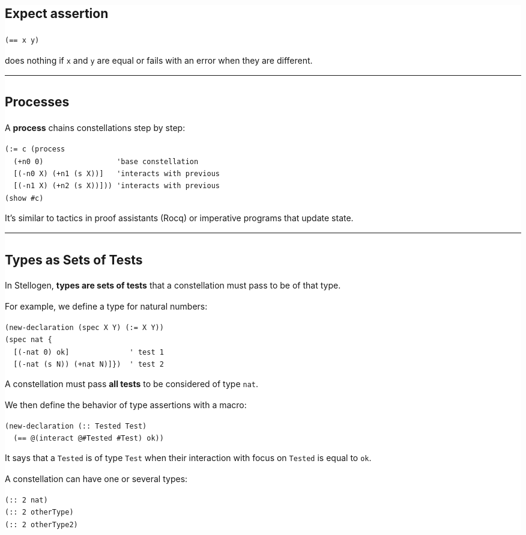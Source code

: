## Expect assertion

```
(== x y)
```

does nothing if `x` and `y` are equal or fails with an error when they are different.

---

## Processes

A **process** chains constellations step by step:

```stellogen
(:= c (process
  (+n0 0)                 'base constellation
  [(-n0 X) (+n1 (s X))]   'interacts with previous
  [(-n1 X) (+n2 (s X))])) 'interacts with previous
(show #c)
```

It’s similar to tactics in proof assistants (Rocq) or imperative programs that update state.

---

## Types as Sets of Tests

In Stellogen, **types are sets of tests** that a constellation must pass to be of that type.

For example, we define a type for natural numbers:

```stellogen
(new-declaration (spec X Y) (:= X Y))
(spec nat {
  [(-nat 0) ok]              ' test 1
  [(-nat (s N)) (+nat N)]})  ' test 2
```

A constellation must pass **all tests** to be considered of type `nat`.

We then define the behavior of type assertions with a macro:

```stellogen
(new-declaration (:: Tested Test)
  (== @(interact @#Tested #Test) ok))
```

It says that a `Tested` is of type `Test` when their interaction with focus on `Tested` is equal to `ok`.

A constellation can have one or several types:

```stellogen
(:: 2 nat)
(:: 2 otherType)
(:: 2 otherType2)
```
